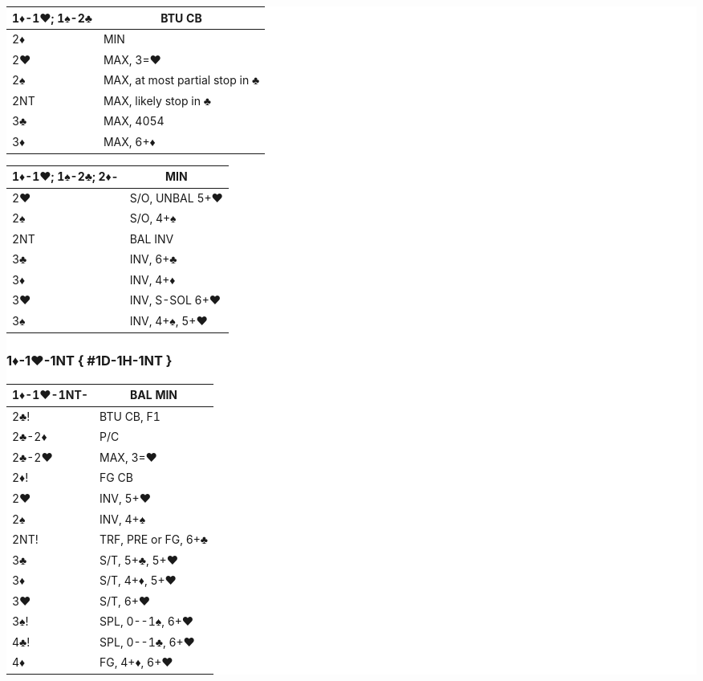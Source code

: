 | 1♦-1♥; 1♠-2♣ | BTU CB |
|--------------|--------|
| 2♦           | MIN
| 2♥           | MAX, 3=♥
| 2♠           | MAX, at most partial stop in ♣
| 2NT          | MAX, likely stop in ♣
| 3♣           | MAX, 4054
| 3♦           | MAX, 6+♦

| 1♦-1♥; 1♠-2♣; 2♦- | MIN |
|-------------------|-----|
| 2♥                | S/O, UNBAL 5+♥
| 2♠                | S/O, 4+♠
| 2NT               | BAL INV
| 3♣                | INV, 6+♣
| 3♦                | INV, 4+♦
| 3♥                | INV, S-SOL 6+♥
| 3♠                | INV, 4+♠, 5+♥

### 1♦-1♥-1NT { #1D-1H-1NT }

| 1♦-1♥-1NT- | BAL MIN |
|------------|---------|
| 2♣!        | BTU CB, F1
| 2♣-2♦      | P/C
| 2♣-2♥      | MAX, 3=♥
| 2♦!        | FG CB
| 2♥         | INV, 5+♥
| 2♠         | INV, 4+♠
| 2NT!       | TRF, PRE or FG, 6+♣
| 3♣         | S/T, 5+♣, 5+♥
| 3♦         | S/T, 4+♦, 5+♥
| 3♥         | S/T, 6+♥
| 3♠!        | SPL, 0--1♠, 6+♥
| 4♣!        | SPL, 0--1♣, 6+♥
| 4♦         | FG, 4+♦, 6+♥
